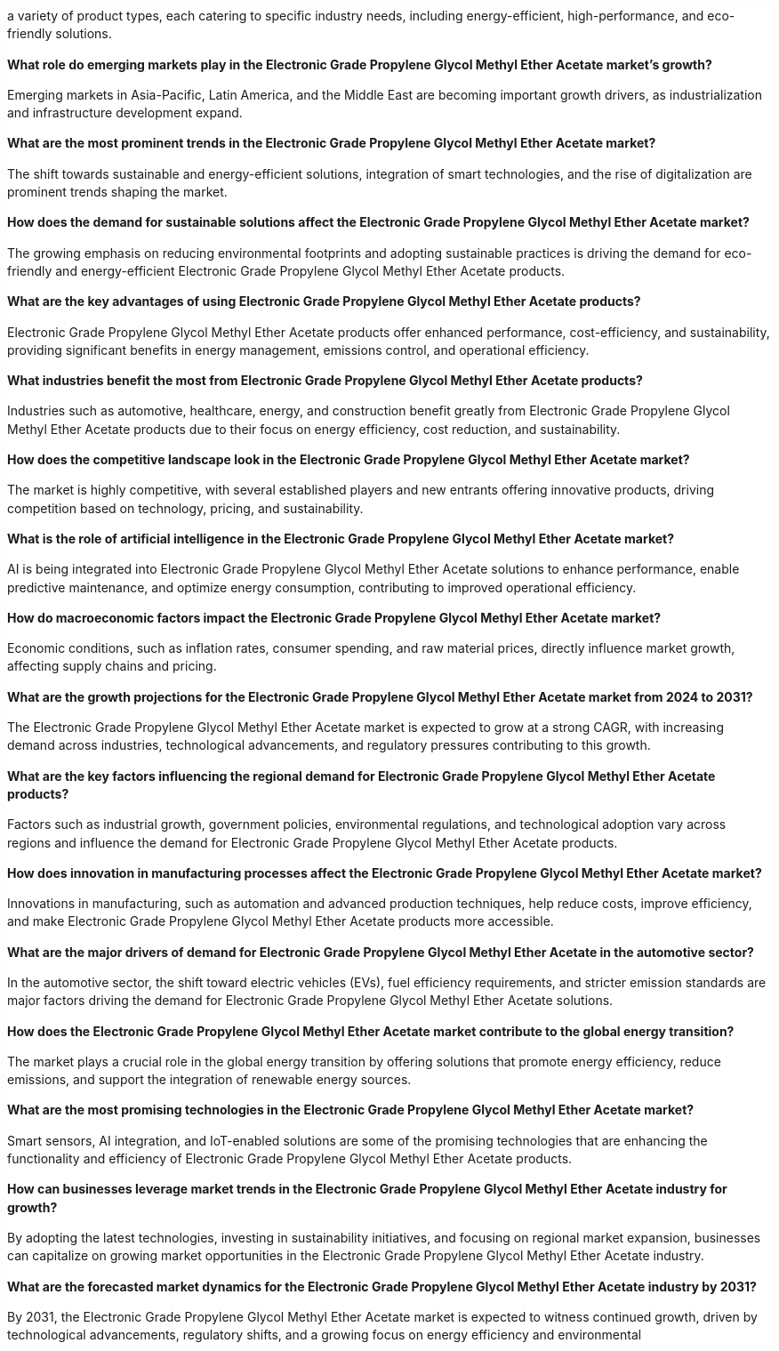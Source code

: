 a variety of product types, each catering to specific industry needs, including energy-efficient, high-performance, and eco-friendly solutions.</p><p><strong>What role do emerging markets play in the Electronic Grade Propylene Glycol Methyl Ether Acetate market&rsquo;s growth?</strong></p><p>Emerging markets in Asia-Pacific, Latin America, and the Middle East are becoming important growth drivers, as industrialization and infrastructure development expand.</p><p><strong>What are the most prominent trends in the Electronic Grade Propylene Glycol Methyl Ether Acetate market?</strong></p><p>The shift towards sustainable and energy-efficient solutions, integration of smart technologies, and the rise of digitalization are prominent trends shaping the market.</p><p><strong>How does the demand for sustainable solutions affect the Electronic Grade Propylene Glycol Methyl Ether Acetate market?</strong></p><p>The growing emphasis on reducing environmental footprints and adopting sustainable practices is driving the demand for eco-friendly and energy-efficient Electronic Grade Propylene Glycol Methyl Ether Acetate products.</p><p><strong>What are the key advantages of using Electronic Grade Propylene Glycol Methyl Ether Acetate products?</strong></p><p>Electronic Grade Propylene Glycol Methyl Ether Acetate products offer enhanced performance, cost-efficiency, and sustainability, providing significant benefits in energy management, emissions control, and operational efficiency.</p><p><strong>What industries benefit the most from Electronic Grade Propylene Glycol Methyl Ether Acetate products?</strong></p><p>Industries such as automotive, healthcare, energy, and construction benefit greatly from Electronic Grade Propylene Glycol Methyl Ether Acetate products due to their focus on energy efficiency, cost reduction, and sustainability.</p><p><strong>How does the competitive landscape look in the Electronic Grade Propylene Glycol Methyl Ether Acetate market?</strong></p><p>The market is highly competitive, with several established players and new entrants offering innovative products, driving competition based on technology, pricing, and sustainability.</p><p><strong>What is the role of artificial intelligence in the Electronic Grade Propylene Glycol Methyl Ether Acetate market?</strong></p><p>AI is being integrated into Electronic Grade Propylene Glycol Methyl Ether Acetate solutions to enhance performance, enable predictive maintenance, and optimize energy consumption, contributing to improved operational efficiency.</p><p><strong>How do macroeconomic factors impact the Electronic Grade Propylene Glycol Methyl Ether Acetate market?</strong></p><p>Economic conditions, such as inflation rates, consumer spending, and raw material prices, directly influence market growth, affecting supply chains and pricing.</p><p><strong>What are the growth projections for the Electronic Grade Propylene Glycol Methyl Ether Acetate market from 2024 to 2031?</strong></p><p>The Electronic Grade Propylene Glycol Methyl Ether Acetate market is expected to grow at a strong CAGR, with increasing demand across industries, technological advancements, and regulatory pressures contributing to this growth.</p><p><strong>What are the key factors influencing the regional demand for Electronic Grade Propylene Glycol Methyl Ether Acetate products?</strong></p><p>Factors such as industrial growth, government policies, environmental regulations, and technological adoption vary across regions and influence the demand for Electronic Grade Propylene Glycol Methyl Ether Acetate products.</p><p><strong>How does innovation in manufacturing processes affect the Electronic Grade Propylene Glycol Methyl Ether Acetate market?</strong></p><p>Innovations in manufacturing, such as automation and advanced production techniques, help reduce costs, improve efficiency, and make Electronic Grade Propylene Glycol Methyl Ether Acetate products more accessible.</p><p><strong>What are the major drivers of demand for Electronic Grade Propylene Glycol Methyl Ether Acetate in the automotive sector?</strong></p><p>In the automotive sector, the shift toward electric vehicles (EVs), fuel efficiency requirements, and stricter emission standards are major factors driving the demand for Electronic Grade Propylene Glycol Methyl Ether Acetate solutions.</p><p><strong>How does the Electronic Grade Propylene Glycol Methyl Ether Acetate market contribute to the global energy transition?</strong></p><p>The market plays a crucial role in the global energy transition by offering solutions that promote energy efficiency, reduce emissions, and support the integration of renewable energy sources.</p><p><strong>What are the most promising technologies in the Electronic Grade Propylene Glycol Methyl Ether Acetate market?</strong></p><p>Smart sensors, AI integration, and IoT-enabled solutions are some of the promising technologies that are enhancing the functionality and efficiency of Electronic Grade Propylene Glycol Methyl Ether Acetate products.</p><p><strong>How can businesses leverage market trends in the Electronic Grade Propylene Glycol Methyl Ether Acetate industry for growth?</strong></p><p>By adopting the latest technologies, investing in sustainability initiatives, and focusing on regional market expansion, businesses can capitalize on growing market opportunities in the Electronic Grade Propylene Glycol Methyl Ether Acetate industry.</p><p><strong>What are the forecasted market dynamics for the Electronic Grade Propylene Glycol Methyl Ether Acetate industry by 2031?</strong></p><p>By 2031, the Electronic Grade Propylene Glycol Methyl Ether Acetate market is expected to witness continued growth, driven by technological advancements, regulatory shifts, and a growing focus on energy efficiency and environmental